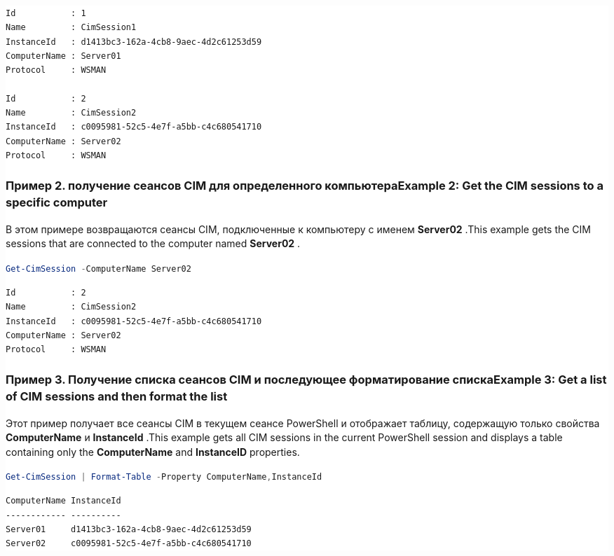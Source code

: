 ```Output
Id           : 1
Name         : CimSession1
InstanceId   : d1413bc3-162a-4cb8-9aec-4d2c61253d59
ComputerName : Server01
Protocol     : WSMAN

Id           : 2
Name         : CimSession2
InstanceId   : c0095981-52c5-4e7f-a5bb-c4c680541710
ComputerName : Server02
Protocol     : WSMAN
```

### <span data-ttu-id="a13f7-119">Пример 2. получение сеансов CIM для определенного компьютера</span><span class="sxs-lookup"><span data-stu-id="a13f7-119">Example 2: Get the CIM sessions to a specific computer</span></span>

<span data-ttu-id="a13f7-120">В этом примере возвращаются сеансы CIM, подключенные к компьютеру с именем **Server02** .</span><span class="sxs-lookup"><span data-stu-id="a13f7-120">This example gets the CIM sessions that are connected to the computer named **Server02** .</span></span>

```powershell
Get-CimSession -ComputerName Server02
```

```Output
Id           : 2
Name         : CimSession2
InstanceId   : c0095981-52c5-4e7f-a5bb-c4c680541710
ComputerName : Server02
Protocol     : WSMAN
```

### <span data-ttu-id="a13f7-121">Пример 3. Получение списка сеансов CIM и последующее форматирование списка</span><span class="sxs-lookup"><span data-stu-id="a13f7-121">Example 3: Get a list of CIM sessions and then format the list</span></span>

<span data-ttu-id="a13f7-122">Этот пример получает все сеансы CIM в текущем сеансе PowerShell и отображает таблицу, содержащую только свойства **ComputerName** и **InstanceId** .</span><span class="sxs-lookup"><span data-stu-id="a13f7-122">This example gets all CIM sessions in the current PowerShell session and displays a table containing only the **ComputerName** and **InstanceID** properties.</span></span>

```powershell
Get-CimSession | Format-Table -Property ComputerName,InstanceId
```

```Output
ComputerName InstanceId
------------ ----------
Server01     d1413bc3-162a-4cb8-9aec-4d2c61253d59
Server02     c0095981-52c5-4e7f-a5bb-c4c680541710
```
